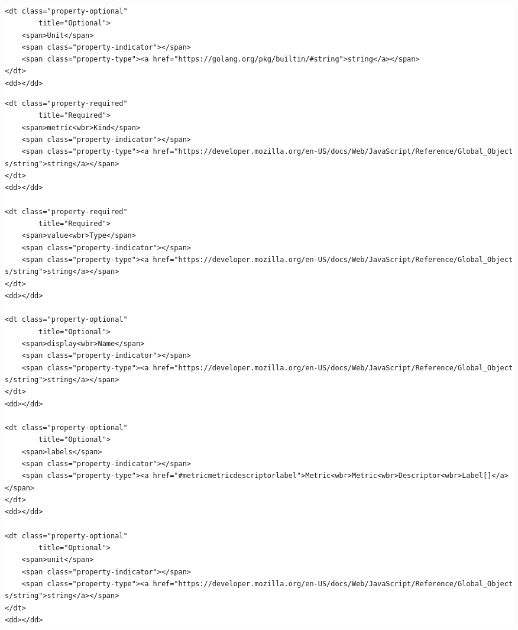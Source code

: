     <dt class="property-optional"
            title="Optional">
        <span>Unit</span>
        <span class="property-indicator"></span>
        <span class="property-type"><a href="https://golang.org/pkg/builtin/#string">string</a></span>
    </dt>
    <dd></dd>

</dl>




<dl class="resources-properties">

    <dt class="property-required"
            title="Required">
        <span>metric<wbr>Kind</span>
        <span class="property-indicator"></span>
        <span class="property-type"><a href="https://developer.mozilla.org/en-US/docs/Web/JavaScript/Reference/Global_Objects/string">string</a></span>
    </dt>
    <dd></dd>

    <dt class="property-required"
            title="Required">
        <span>value<wbr>Type</span>
        <span class="property-indicator"></span>
        <span class="property-type"><a href="https://developer.mozilla.org/en-US/docs/Web/JavaScript/Reference/Global_Objects/string">string</a></span>
    </dt>
    <dd></dd>

    <dt class="property-optional"
            title="Optional">
        <span>display<wbr>Name</span>
        <span class="property-indicator"></span>
        <span class="property-type"><a href="https://developer.mozilla.org/en-US/docs/Web/JavaScript/Reference/Global_Objects/string">string</a></span>
    </dt>
    <dd></dd>

    <dt class="property-optional"
            title="Optional">
        <span>labels</span>
        <span class="property-indicator"></span>
        <span class="property-type"><a href="#metricmetricdescriptorlabel">Metric<wbr>Metric<wbr>Descriptor<wbr>Label[]</a></span>
    </dt>
    <dd></dd>

    <dt class="property-optional"
            title="Optional">
        <span>unit</span>
        <span class="property-indicator"></span>
        <span class="property-type"><a href="https://developer.mozilla.org/en-US/docs/Web/JavaScript/Reference/Global_Objects/string">string</a></span>
    </dt>
    <dd></dd>

